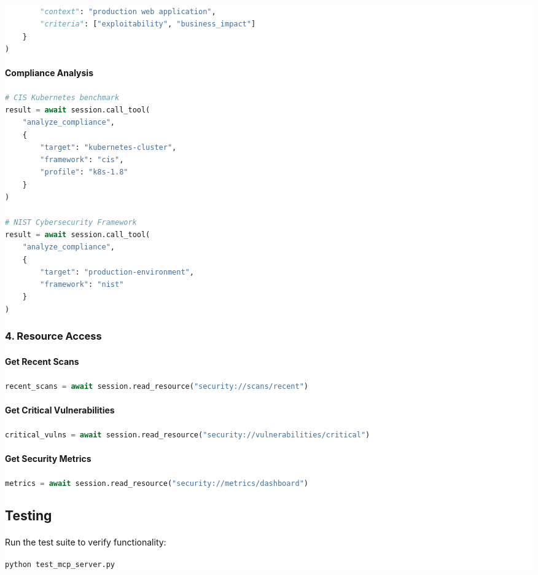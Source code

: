 ```python
        "context": "production web application",
        "criteria": ["exploitability", "business_impact"]
    }
)
```

#### Compliance Analysis
```python
# CIS Kubernetes benchmark
result = await session.call_tool(
    "analyze_compliance",
    {
        "target": "kubernetes-cluster",
        "framework": "cis",
        "profile": "k8s-1.8"
    }
)

# NIST Cybersecurity Framework
result = await session.call_tool(
    "analyze_compliance",
    {
        "target": "production-environment",
        "framework": "nist"
    }
)
```

### 4. Resource Access

#### Get Recent Scans
```python
recent_scans = await session.read_resource("security://scans/recent")
```

#### Get Critical Vulnerabilities
```python
critical_vulns = await session.read_resource("security://vulnerabilities/critical")
```

#### Get Security Metrics
```python
metrics = await session.read_resource("security://metrics/dashboard")
```

## Testing

Run the test suite to verify functionality:

```bash
python test_mcp_server.py
```

